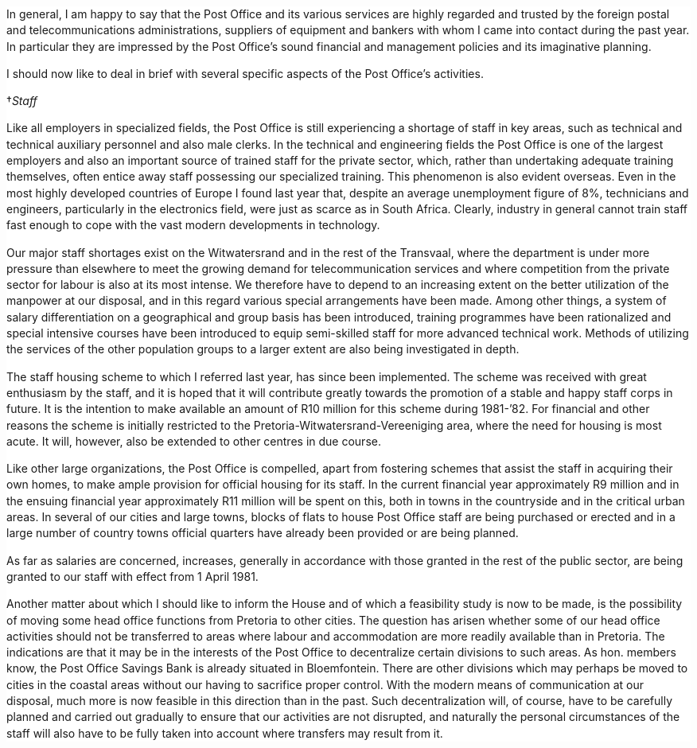 <p>In general, I am happy to say that the Post Office and its various services are highly regarded and trusted by the foreign postal and telecommunications administrations, suppliers of equipment and bankers with whom I came into contact during the past year. In particular they are impressed by the Post Office&#x2019;s sound financial and management policies and its imaginative planning.</p>

<p>I should now like to deal in brief with several specific aspects of the Post Office&#x2019;s activities.</p>

<p>&#x2020;<i>Staff</i></p>

<p>Like all employers in specialized fields, the Post Office is still experiencing a shortage of staff in key areas, such as technical and technical auxiliary personnel and also male clerks. In the technical and engineering fields the Post Office is one of the largest employers and also an important source of trained staff for the private sector, which, rather than undertaking adequate training themselves, often entice away staff possessing our specialized training. This phenomenon is also evident overseas. Even in the most highly developed countries of Europe I found last year that, despite an average unemployment figure of 8%, technicians and engineers, particularly in the electronics field, were just as scarce as in South Africa. Clearly, industry in general cannot train staff fast enough to cope with the vast modern developments in technology.</p>

<p>Our major staff shortages exist on the Witwatersrand and in the rest of the Transvaal, where the department is under more pressure than elsewhere to meet the growing demand for telecommunication services and where competition from the private sector for labour is also at its most intense. We therefore have to depend to an increasing extent on the better utilization of the manpower at our disposal, and in this regard various special arrangements have been made. Among other things, a system of salary differentiation on a geographical and group basis has been introduced, training programmes have been rationalized and special intensive courses have been introduced to equip semi-skilled staff for more advanced technical work. Methods of utilizing the services of the other population groups to a larger extent are also being investigated in depth.</p>

<p>The staff housing scheme to which I referred last year, has since been implemented. The scheme was received with great enthusiasm by the staff, and it is hoped that it will contribute greatly towards the promotion of a stable and happy staff corps in future. It is the intention to make available an amount of R10 million for this scheme during 1981-&#x2019;82. For financial and other reasons the scheme is initially restricted to the Pretoria-Witwatersrand-Vereeniging area, where the need for housing is most acute. It will, however, also be extended to other centres in due course.</p>

<p>Like other large organizations, the Post Office is compelled, apart from fostering schemes that assist the staff in acquiring their own homes, to make ample provision for official housing for its staff. In the current financial year approximately R9 million and in the ensuing financial year approximately R11 million will be spent on this, both in towns in the countryside and in the critical urban areas. In several of our cities and large towns, blocks of flats to house Post Office staff are being purchased or erected and in a large number of country towns official quarters have already been provided or are being planned.</p>

<p>As far as salaries are concerned, increases, generally in accordance with those granted in the rest of the public sector, are being granted to our staff with effect from 1 April 1981.</p>

<p>Another matter about which I should like to inform the House and of which a feasibility study is now to be made, is the possibility of moving some head office functions from Pretoria to other cities. The question has arisen whether some of our head office activities should not be transferred to areas where labour and accommodation are more readily available than in Pretoria. The indications are that it may be in the interests of the Post Office to decentralize certain divisions to such areas. As hon. members know, the Post Office Savings Bank is already situated in Bloemfontein. There are other divisions which may perhaps be moved to cities in the coastal areas without our having to sacrifice proper control. With the <span class="col_2357-2358" refersTo="page_1191"/>modern means of communication at our disposal, much more is now feasible in this direction than in the past. Such decentralization will, of course, have to be carefully planned and carried out gradually to ensure that our activities are not disrupted, and naturally the personal circumstances of the staff will also have to be fully taken into account where transfers may result from it.</p>
